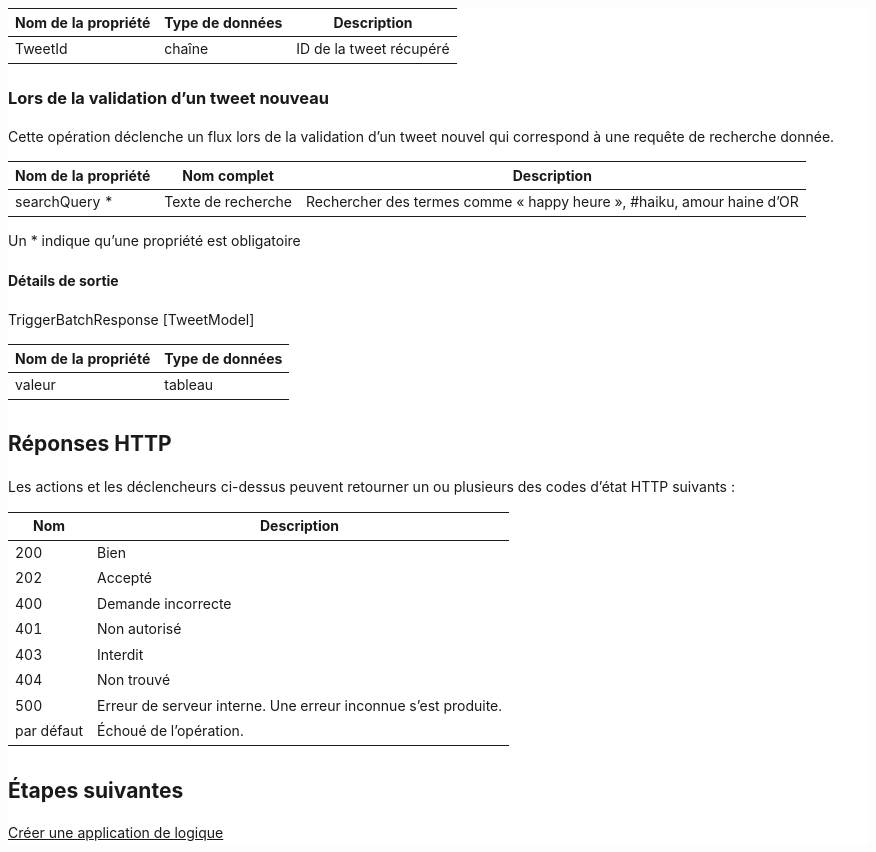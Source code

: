 
| Nom de la propriété | Type de données | Description |
|---|---|---|
|TweetId|chaîne|ID de la tweet récupéré|




### <a name="when-a-new-tweet-is-posted"></a>Lors de la validation d’un tweet nouveau
Cette opération déclenche un flux lors de la validation d’un tweet nouvel qui correspond à une requête de recherche donnée. 


|Nom de la propriété| Nom complet|Description|
| ---|---|---|
|searchQuery *|Texte de recherche|Rechercher des termes comme « happy heure », #haiku, amour haine d’OR|

Un * indique qu’une propriété est obligatoire

#### <a name="output-details"></a>Détails de sortie

TriggerBatchResponse [TweetModel]


| Nom de la propriété | Type de données |
|---|---|
|valeur|tableau|



## <a name="http-responses"></a>Réponses HTTP

Les actions et les déclencheurs ci-dessus peuvent retourner un ou plusieurs des codes d’état HTTP suivants : 

|Nom|Description|
|---|---|
|200|Bien|
|202|Accepté|
|400|Demande incorrecte|
|401|Non autorisé|
|403|Interdit|
|404|Non trouvé|
|500|Erreur de serveur interne. Une erreur inconnue s’est produite.|
|par défaut|Échoué de l’opération.|









## <a name="next-steps"></a>Étapes suivantes
[Créer une application de logique](../app-service-logic/app-service-logic-create-a-logic-app.md)